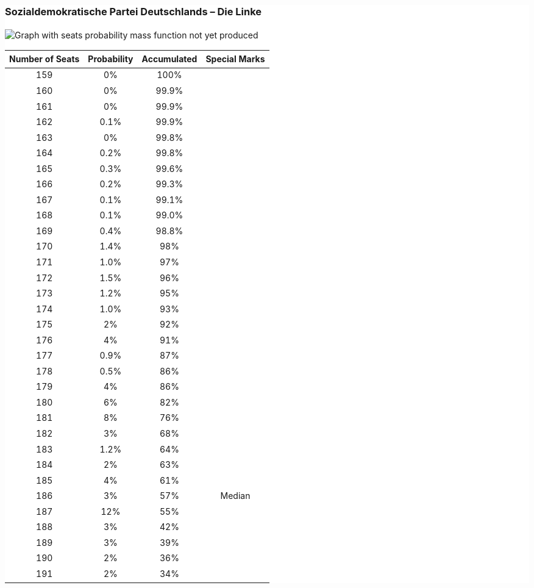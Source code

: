 ### Sozialdemokratische Partei Deutschlands – Die Linke

![Graph with seats probability mass function not yet produced](2019-02-07-ForschungsgruppeWahlen-coalitions-seats-pmf-spd–linke.png "Seats Probability Mass Function")

| Number of Seats | Probability | Accumulated | Special Marks |
|:---------------:|:-----------:|:-----------:|:-------------:|
| 159 | 0% | 100% |  |
| 160 | 0% | 99.9% |  |
| 161 | 0% | 99.9% |  |
| 162 | 0.1% | 99.9% |  |
| 163 | 0% | 99.8% |  |
| 164 | 0.2% | 99.8% |  |
| 165 | 0.3% | 99.6% |  |
| 166 | 0.2% | 99.3% |  |
| 167 | 0.1% | 99.1% |  |
| 168 | 0.1% | 99.0% |  |
| 169 | 0.4% | 98.8% |  |
| 170 | 1.4% | 98% |  |
| 171 | 1.0% | 97% |  |
| 172 | 1.5% | 96% |  |
| 173 | 1.2% | 95% |  |
| 174 | 1.0% | 93% |  |
| 175 | 2% | 92% |  |
| 176 | 4% | 91% |  |
| 177 | 0.9% | 87% |  |
| 178 | 0.5% | 86% |  |
| 179 | 4% | 86% |  |
| 180 | 6% | 82% |  |
| 181 | 8% | 76% |  |
| 182 | 3% | 68% |  |
| 183 | 1.2% | 64% |  |
| 184 | 2% | 63% |  |
| 185 | 4% | 61% |  |
| 186 | 3% | 57% | Median |
| 187 | 12% | 55% |  |
| 188 | 3% | 42% |  |
| 189 | 3% | 39% |  |
| 190 | 2% | 36% |  |
| 191 | 2% | 34% |  |
